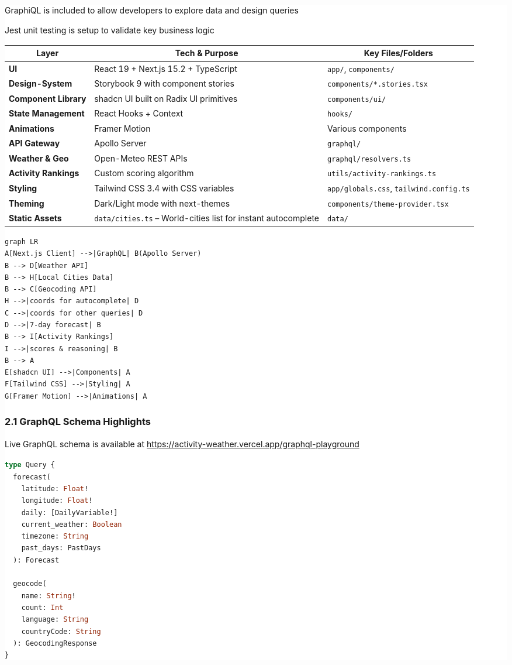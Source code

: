 
GraphiQL is included to allow developers to explore data and design queries

Jest unit testing is setup to validate key business logic


| Layer            | Tech & Purpose | Key Files/Folders |
|------------------|----------------|-------------------|
| **UI**           | React 19 + Next.js 15.2 + TypeScript | `app/`, `components/` |
| **Design-System**| Storybook 9 with component stories | `components/*.stories.tsx` |
| **Component Library** | shadcn UI built on Radix UI primitives | `components/ui/` |
| **State Management** | React Hooks + Context | `hooks/` |
| **Animations** | Framer Motion | Various components |
| **API Gateway**  | Apollo Server  | `graphql/` |
| **Weather & Geo**| Open-Meteo REST APIs | `graphql/resolvers.ts` |
| **Activity Rankings** | Custom scoring algorithm | `utils/activity-rankings.ts` |
| **Styling**      | Tailwind CSS 3.4 with CSS variables | `app/globals.css`, `tailwind.config.ts` |
| **Theming** | Dark/Light mode with next-themes | `components/theme-provider.tsx` |
| **Static Assets**| `data/cities.ts` – World-cities list for instant autocomplete | `data/` |

```mermaid
graph LR
A[Next.js Client] -->|GraphQL| B(Apollo Server)
B --> D[Weather API]
B --> H[Local Cities Data]
B --> C[Geocoding API]
H -->|coords for autocomplete| D
C -->|coords for other queries| D
D -->|7-day forecast| B
B --> I[Activity Rankings]
I -->|scores & reasoning| B
B --> A
E[shadcn UI] -->|Components| A
F[Tailwind CSS] -->|Styling| A
G[Framer Motion] -->|Animations| A
```

### 2.1 GraphQL Schema Highlights

Live GraphQL schema is available at https://activity-weather.vercel.app/graphql-playground

```graphql
type Query {
  forecast(
    latitude: Float!
    longitude: Float!
    daily: [DailyVariable!]
    current_weather: Boolean
    timezone: String
    past_days: PastDays
  ): Forecast
  
  geocode(
    name: String!
    count: Int
    language: String
    countryCode: String
  ): GeocodingResponse
}
```